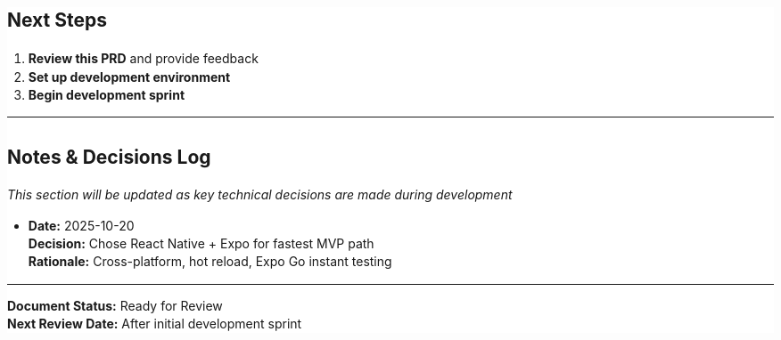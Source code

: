 
## Next Steps

1. **Review this PRD** and provide feedback
2. **Set up development environment**
3. **Begin development sprint**

---

## Notes & Decisions Log

*This section will be updated as key technical decisions are made during development*

- **Date:** 2025-10-20  
  **Decision:** Chose React Native + Expo for fastest MVP path  
  **Rationale:** Cross-platform, hot reload, Expo Go instant testing

---

**Document Status:** Ready for Review  
**Next Review Date:** After initial development sprint

